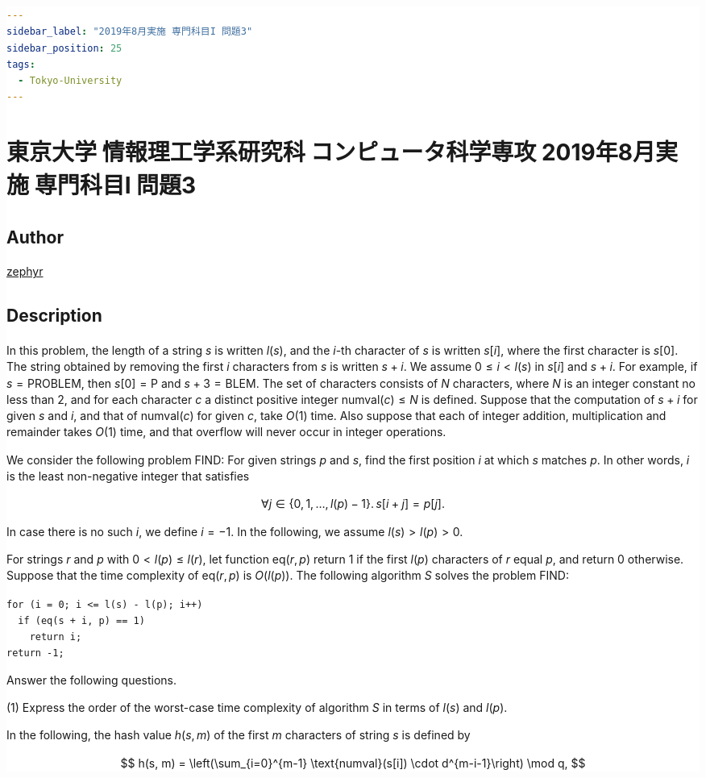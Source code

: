 ```yaml
---
sidebar_label: "2019年8月実施 専門科目I 問題3"
sidebar_position: 25
tags:
  - Tokyo-University
---
```

# 東京大学 情報理工学系研究科 コンピュータ科学専攻 2019年8月実施 専門科目I 問題3

## **Author**
[zephyr](https://inshi-notes.zephyr-zdz.space/)

## **Description**
In this problem, the length of a string $s$ is written $l(s)$, and the $i$-th character of $s$ is written $s[i]$, where the first character is $s[0]$. The string obtained by removing the first $i$ characters from $s$ is written $s + i$. We assume $0 \leq i < l(s)$ in $s[i]$ and $s + i$. For example, if $s = \text{PROBLEM}$, then $s[0] = \text{P}$ and $s + 3 = \text{BLEM}$. The set of characters consists of $N$ characters, where $N$ is an integer constant no less than 2, and for each character $c$ a distinct positive integer $\text{numval}(c) \leq N$ is defined. Suppose that the computation of $s + i$ for given $s$ and $i$, and that of $\text{numval}(c)$ for given $c$, take $O(1)$ time. Also suppose that each of integer addition, multiplication and remainder takes $O(1)$ time, and that overflow will never occur in integer operations.

We consider the following problem FIND: For given strings $p$ and $s$, find the first position $i$ at which $s$ matches $p$. In other words, $i$ is the least non-negative integer that satisfies

$$\forall j \in \{0, 1, \dots, l(p) - 1\}. \, s[i + j] = p[j].$$

In case there is no such $i$, we define $i = -1$. In the following, we assume $l(s) > l(p) > 0$.

For strings $r$ and $p$ with $0 < l(p) \leq l(r)$, let function $\text{eq}(r, p)$ return 1 if the first $l(p)$ characters of $r$ equal $p$, and return 0 otherwise. Suppose that the time complexity of $\text{eq}(r, p)$ is $O(l(p))$. The following algorithm $S$ solves the problem FIND:

```text
for (i = 0; i <= l(s) - l(p); i++)
  if (eq(s + i, p) == 1)
    return i;
return -1;
```

Answer the following questions.

(1) Express the order of the worst-case time complexity of algorithm $S$ in terms of $l(s)$ and $l(p)$.

In the following, the hash value $h(s, m)$ of the first $m$ characters of string $s$ is defined by

$$
h(s, m) = \left(\sum_{i=0}^{m-1} \text{numval}(s[i]) \cdot d^{m-i-1}\right) \mod q,
$$
